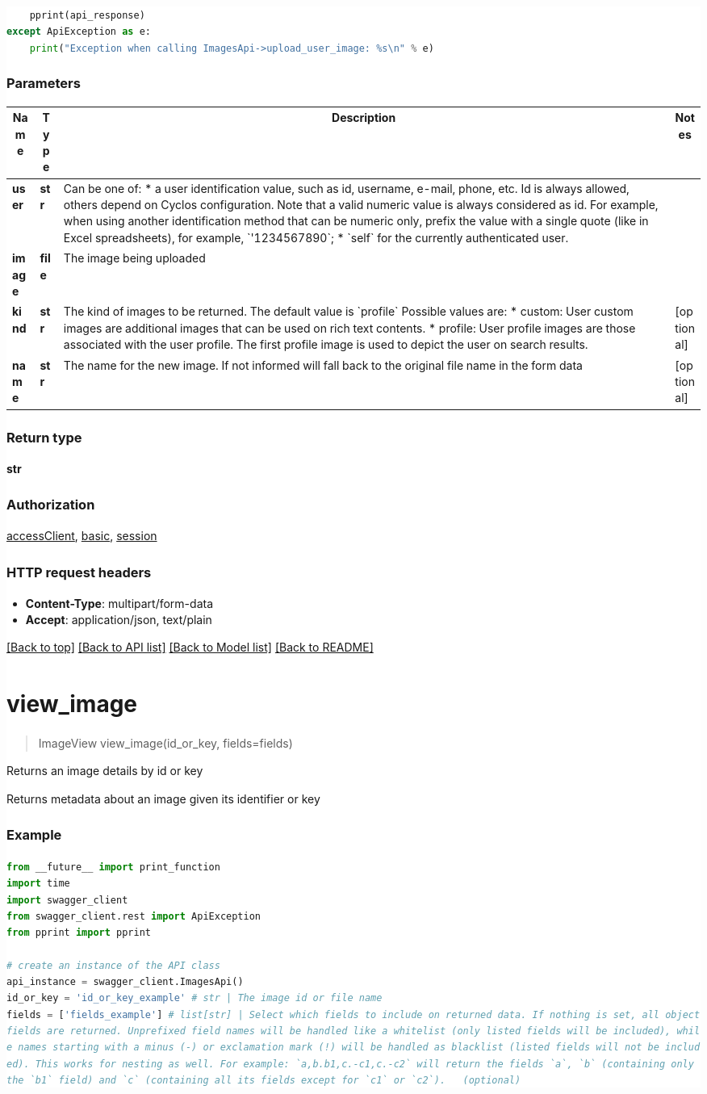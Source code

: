 ```python
    pprint(api_response)
except ApiException as e:
    print("Exception when calling ImagesApi->upload_user_image: %s\n" % e)
```

### Parameters

Name | Type | Description  | Notes
------------- | ------------- | ------------- | -------------
 **user** | **str**| Can be one of: * a user identification value, such as id, username, e-mail, phone, etc.   Id is always allowed, others depend on Cyclos configuration. Note that   a valid numeric value is always considered as id. For example, when   using another identification method that can be numeric only, prefix   the value with a single quote (like in Excel spreadsheets), for   example, &#x60;&#39;1234567890&#x60;;     * &#x60;self&#x60; for the currently authenticated user.  | 
 **image** | **file**| The image being uploaded | 
 **kind** | **str**| The kind of images to be returned.   The default value is &#x60;profile&#x60; Possible values are: * custom: User custom images are additional images that can be used on rich text contents. * profile: User profile images are those associated with the user profile. The first profile image is used to depict the user on search results.  | [optional] 
 **name** | **str**| The name for the new image. If not informed will fall back to the original file name in the form data  | [optional] 

### Return type

**str**

### Authorization

[accessClient](../README.md#accessClient), [basic](../README.md#basic), [session](../README.md#session)

### HTTP request headers

 - **Content-Type**: multipart/form-data
 - **Accept**: application/json, text/plain

[[Back to top]](#) [[Back to API list]](../README.md#documentation-for-api-endpoints) [[Back to Model list]](../README.md#documentation-for-models) [[Back to README]](../README.md)

# **view_image**
> ImageView view_image(id_or_key, fields=fields)

Returns an image details by id or key

Returns metadata about an image given its identifier or key

### Example
```python
from __future__ import print_function
import time
import swagger_client
from swagger_client.rest import ApiException
from pprint import pprint

# create an instance of the API class
api_instance = swagger_client.ImagesApi()
id_or_key = 'id_or_key_example' # str | The image id or file name
fields = ['fields_example'] # list[str] | Select which fields to include on returned data. If nothing is set, all object fields are returned. Unprefixed field names will be handled like a whitelist (only listed fields will be included), while names starting with a minus (-) or exclamation mark (!) will be handled as blacklist (listed fields will not be included). This works for nesting as well. For example: `a,b.b1,c.-c1,c.-c2` will return the fields `a`, `b` (containing only the `b1` field) and `c` (containing all its fields except for `c1` or `c2`).   (optional)

```